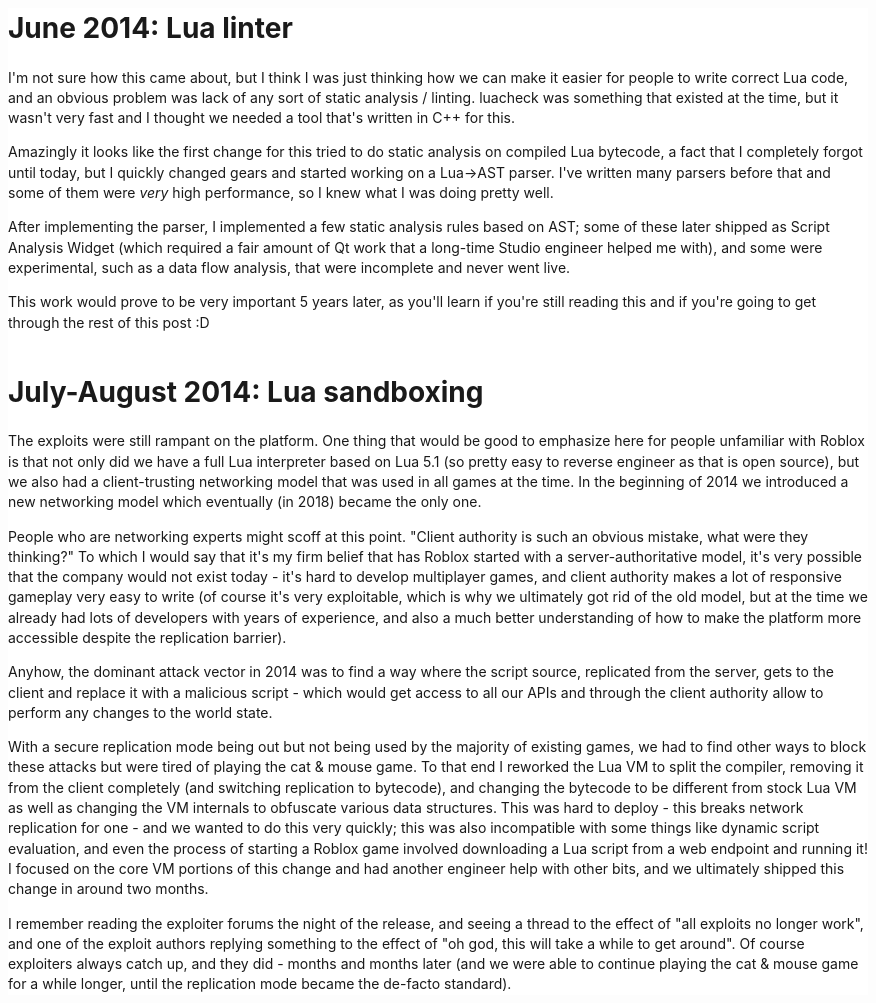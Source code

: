 # June 2014: Lua linter

I'm not sure how this came about, but I think I was just thinking how we can make it easier for people to write correct Lua code, and an obvious problem was lack of any sort of static analysis / linting. luacheck was something that existed at the time, but it wasn't very fast and I thought we needed a tool that's written in C++ for this.

Amazingly it looks like the first change for this tried to do static analysis on compiled Lua bytecode, a fact that I completely forgot until today, but I quickly changed gears and started working on a Lua->AST parser. I've written many parsers before that and some of them were *very* high performance, so I knew what I was doing pretty well.

After implementing the parser, I implemented a few static analysis rules based on AST; some of these later shipped as Script Analysis Widget (which required a fair amount of Qt work that a long-time Studio engineer helped me with), and some were experimental, such as a data flow analysis, that were incomplete and never went live.

This work would prove to be very important 5 years later, as you'll learn if you're still reading this and if you're going to get through the rest of this post :D

# July-August 2014: Lua sandboxing

The exploits were still rampant on the platform. One thing that would be good to emphasize here for people unfamiliar with Roblox is that not only did we have a full Lua interpreter based on Lua 5.1 (so pretty easy to reverse engineer as that is open source), but we also had a client-trusting networking model that was used in all games at the time. In the beginning of 2014 we introduced a new networking model which eventually (in 2018) became the only one.

People who are networking experts might scoff at this point. "Client authority is such an obvious mistake, what were they thinking?" To which I would say that it's my firm belief that has Roblox started with a server-authoritative model, it's very possible that the company would not exist today - it's hard to develop multiplayer games, and client authority makes a lot of responsive gameplay very easy to write (of course it's very exploitable, which is why we ultimately got rid of the old model, but at the time we already had lots of developers with years of experience, and also a much better understanding of how to make the platform more accessible despite the replication barrier).

Anyhow, the dominant attack vector in 2014 was to find a way where the script source, replicated from the server, gets to the client and replace it with a malicious script - which would get access to all our APIs and through the client authority allow to perform any changes to the world state.

With a secure replication mode being out but not being used by the majority of existing games, we had to find other ways to block these attacks but were tired of playing the cat & mouse game. To that end I reworked the Lua VM to split the compiler, removing it from the client completely (and switching replication to bytecode), and changing the bytecode to be different from stock Lua VM as well as changing the VM internals to obfuscate various data structures. This was hard to deploy - this breaks network replication for one - and we wanted to do this very quickly; this was also incompatible with some things like dynamic script evaluation, and even the process of starting a Roblox game involved downloading a Lua script from a web endpoint and running it! I focused on the core VM portions of this change and had another engineer help with other bits, and we ultimately shipped this change in around two months.

I remember reading the exploiter forums the night of the release, and seeing a thread to the effect of "all exploits no longer work", and one of the exploit authors replying something to the effect of "oh god, this will take a while to get around". Of course exploiters always catch up, and they did - months and months later (and we were able to continue playing the cat & mouse game for a while longer, until the replication mode became the de-facto standard).
